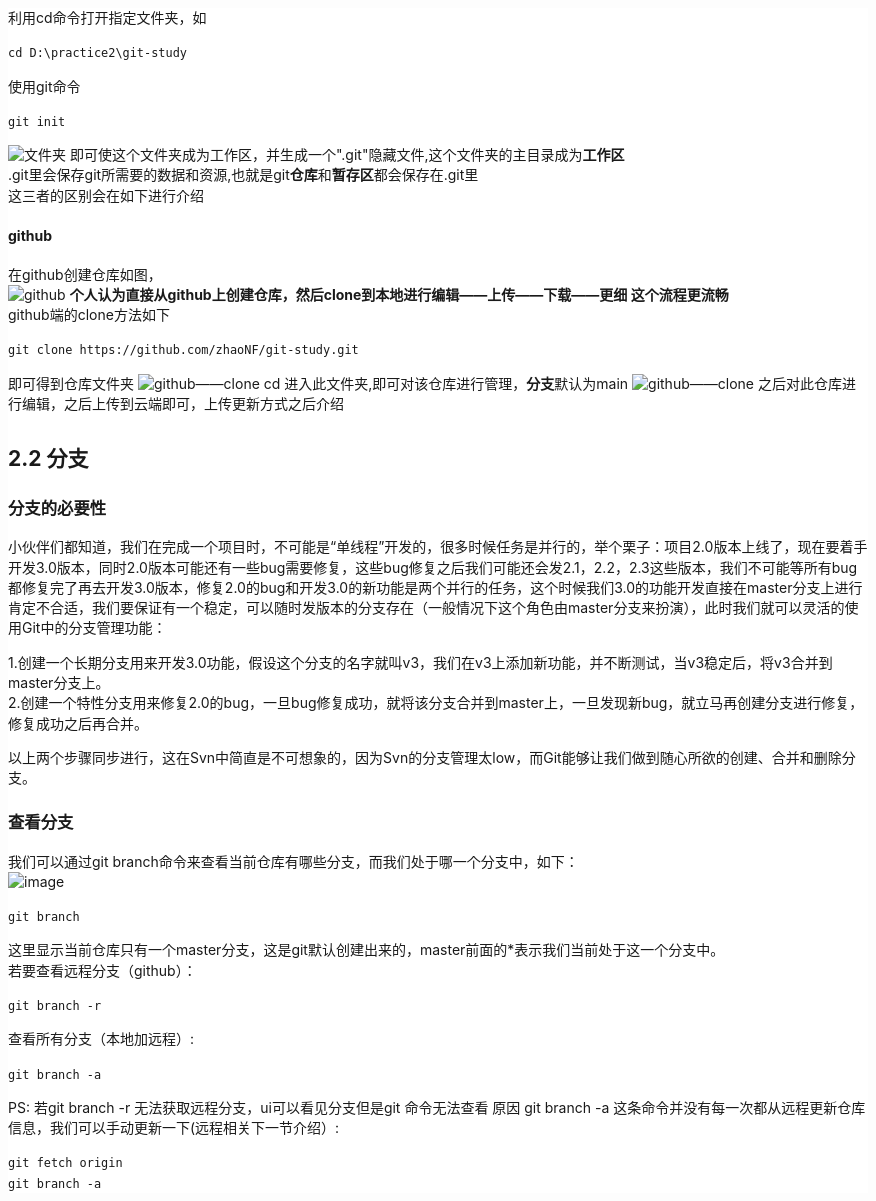 利用cd命令打开指定文件夹，如
```
cd D:\practice2\git-study
```
使用git命令
```
git init   
```
![文件夹](https://s3.ax1x.com/2020/12/16/rlDEf1.png)
即可使这个文件夹成为工作区，并生成一个".git"隐藏文件,这个文件夹的主目录成为**工作区**  
.git里会保存git所需要的数据和资源,也就是git**仓库**和**暂存区**都会保存在.git里  
这三者的区别会在如下进行介绍
#### github
在github创建仓库如图，  
![github](https://images2017.cnblogs.com/blog/1182576/201801/1182576-20180125193203225-291967992.png)
**个人认为直接从github上创建仓库，然后clone到本地进行编辑——上传——下载——更细 这个流程更流畅**  
github端的clone方法如下
```
git clone https://github.com/zhaoNF/git-study.git
```
即可得到仓库文件夹
![github——clone](https://s3.ax1x.com/2020/12/16/rl6lKP.png)
cd 进入此文件夹,即可对该仓库进行管理，**分支**默认为main
![github——clone](https://s3.ax1x.com/2020/12/16/rl6sVU.png)
之后对此仓库进行编辑，之后上传到云端即可，上传更新方式之后介绍
## 2.2 分支
### 分支的必要性
小伙伴们都知道，我们在完成一个项目时，不可能是“单线程”开发的，很多时候任务是并行的，举个栗子：项目2.0版本上线了，现在要着手开发3.0版本，同时2.0版本可能还有一些bug需要修复，这些bug修复之后我们可能还会发2.1，2.2，2.3这些版本，我们不可能等所有bug都修复完了再去开发3.0版本，修复2.0的bug和开发3.0的新功能是两个并行的任务，这个时候我们3.0的功能开发直接在master分支上进行肯定不合适，我们要保证有一个稳定，可以随时发版本的分支存在（一般情况下这个角色由master分支来扮演），此时我们就可以灵活的使用Git中的分支管理功能：

1.创建一个长期分支用来开发3.0功能，假设这个分支的名字就叫v3，我们在v3上添加新功能，并不断测试，当v3稳定后，将v3合并到master分支上。  
2.创建一个特性分支用来修复2.0的bug，一旦bug修复成功，就将该分支合并到master上，一旦发现新bug，就立马再创建分支进行修复，修复成功之后再合并。

以上两个步骤同步进行，这在Svn中简直是不可想象的，因为Svn的分支管理太low，而Git能够让我们做到随心所欲的创建、合并和删除分支。
### 查看分支
我们可以通过git branch命令来查看当前仓库有哪些分支，而我们处于哪一个分支中，如下：   
![image](https://segmentfault.com/img/bVYc69?w=319&h=56)
```
git branch
```
这里显示当前仓库只有一个master分支，这是git默认创建出来的，master前面的*表示我们当前处于这一个分支中。  
若要查看远程分支（github）：
```
git branch -r
```
查看所有分支（本地加远程）:
```
git branch -a
```
PS: 若git branch -r 无法获取远程分支，ui可以看见分支但是git 命令无法查看
原因 git branch -a 这条命令并没有每一次都从远程更新仓库信息，我们可以手动更新一下(远程相关下一节介绍）:
```
git fetch origin 
git branch -a
```
